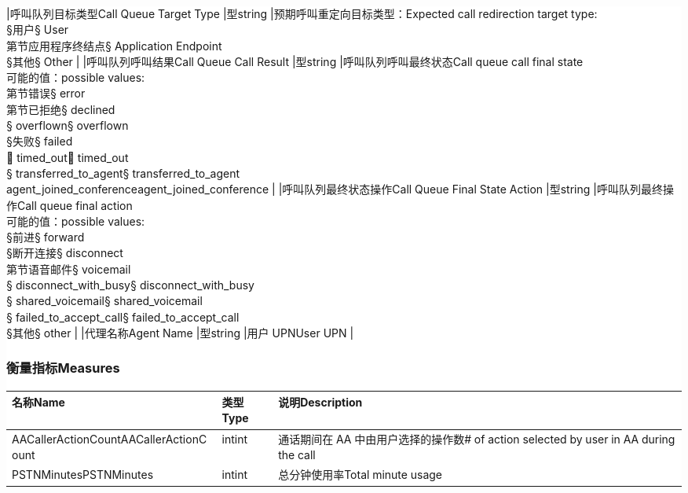 |<span data-ttu-id="e7fa9-328">呼叫队列目标类型</span><span class="sxs-lookup"><span data-stu-id="e7fa9-328">Call Queue Target Type</span></span>                  |<span data-ttu-id="e7fa9-329">型</span><span class="sxs-lookup"><span data-stu-id="e7fa9-329">string</span></span>                   |<span data-ttu-id="e7fa9-330">预期呼叫重定向目标类型：</span><span class="sxs-lookup"><span data-stu-id="e7fa9-330">Expected call redirection target type:</span></span><br><span data-ttu-id="e7fa9-331">§用户</span><span class="sxs-lookup"><span data-stu-id="e7fa9-331">§ User</span></span><br><span data-ttu-id="e7fa9-332">第节应用程序终结点</span><span class="sxs-lookup"><span data-stu-id="e7fa9-332">§ Application Endpoint</span></span><br><span data-ttu-id="e7fa9-333">§其他</span><span class="sxs-lookup"><span data-stu-id="e7fa9-333">§ Other</span></span>     |
|<span data-ttu-id="e7fa9-334">呼叫队列呼叫结果</span><span class="sxs-lookup"><span data-stu-id="e7fa9-334">Call Queue Call Result</span></span>                  |<span data-ttu-id="e7fa9-335">型</span><span class="sxs-lookup"><span data-stu-id="e7fa9-335">string</span></span>                   |<span data-ttu-id="e7fa9-336">呼叫队列呼叫最终状态</span><span class="sxs-lookup"><span data-stu-id="e7fa9-336">Call queue call final state</span></span><br><span data-ttu-id="e7fa9-337">可能的值：</span><span class="sxs-lookup"><span data-stu-id="e7fa9-337">possible values:</span></span><br><span data-ttu-id="e7fa9-338">第节错误</span><span class="sxs-lookup"><span data-stu-id="e7fa9-338">§ error</span></span><br><span data-ttu-id="e7fa9-339">第节已拒绝</span><span class="sxs-lookup"><span data-stu-id="e7fa9-339">§ declined</span></span><br><span data-ttu-id="e7fa9-340">§ overflown</span><span class="sxs-lookup"><span data-stu-id="e7fa9-340">§ overflown</span></span><br><span data-ttu-id="e7fa9-341">§失败</span><span class="sxs-lookup"><span data-stu-id="e7fa9-341">§ failed</span></span><br><span data-ttu-id="e7fa9-342"> timed_out</span><span class="sxs-lookup"><span data-stu-id="e7fa9-342">    timed_out</span></span><br><span data-ttu-id="e7fa9-343">§ transferred_to_agent</span><span class="sxs-lookup"><span data-stu-id="e7fa9-343">§ transferred_to_agent</span></span><br><span data-ttu-id="e7fa9-344">agent_joined_conference</span><span class="sxs-lookup"><span data-stu-id="e7fa9-344">agent_joined_conference</span></span>           |
|<span data-ttu-id="e7fa9-345">呼叫队列最终状态操作</span><span class="sxs-lookup"><span data-stu-id="e7fa9-345">Call Queue Final State Action</span></span>           |<span data-ttu-id="e7fa9-346">型</span><span class="sxs-lookup"><span data-stu-id="e7fa9-346">string</span></span>                   |<span data-ttu-id="e7fa9-347">呼叫队列最终操作</span><span class="sxs-lookup"><span data-stu-id="e7fa9-347">Call queue final action</span></span><br><span data-ttu-id="e7fa9-348">可能的值：</span><span class="sxs-lookup"><span data-stu-id="e7fa9-348">possible values:</span></span><br><span data-ttu-id="e7fa9-349">§前进</span><span class="sxs-lookup"><span data-stu-id="e7fa9-349">§ forward</span></span><br><span data-ttu-id="e7fa9-350">§断开连接</span><span class="sxs-lookup"><span data-stu-id="e7fa9-350">§ disconnect</span></span><br><span data-ttu-id="e7fa9-351">第节语音邮件</span><span class="sxs-lookup"><span data-stu-id="e7fa9-351">§ voicemail</span></span><br><span data-ttu-id="e7fa9-352">§ disconnect_with_busy</span><span class="sxs-lookup"><span data-stu-id="e7fa9-352">§ disconnect_with_busy</span></span><br><span data-ttu-id="e7fa9-353">§ shared_voicemail</span><span class="sxs-lookup"><span data-stu-id="e7fa9-353">§ shared_voicemail</span></span><br><span data-ttu-id="e7fa9-354">§ failed_to_accept_call</span><span class="sxs-lookup"><span data-stu-id="e7fa9-354">§ failed_to_accept_call</span></span><br><span data-ttu-id="e7fa9-355">§其他</span><span class="sxs-lookup"><span data-stu-id="e7fa9-355">§ other</span></span>             |
|<span data-ttu-id="e7fa9-356">代理名称</span><span class="sxs-lookup"><span data-stu-id="e7fa9-356">Agent Name</span></span>                              |<span data-ttu-id="e7fa9-357">型</span><span class="sxs-lookup"><span data-stu-id="e7fa9-357">string</span></span>                   |<span data-ttu-id="e7fa9-358">用户 UPN</span><span class="sxs-lookup"><span data-stu-id="e7fa9-358">User UPN</span></span>               |


### <a name="measures"></a><span data-ttu-id="e7fa9-359">衡量指标</span><span class="sxs-lookup"><span data-stu-id="e7fa9-359">Measures</span></span>

|<span data-ttu-id="e7fa9-360">名称</span><span class="sxs-lookup"><span data-stu-id="e7fa9-360">Name</span></span>                                      |<span data-ttu-id="e7fa9-361">类型</span><span class="sxs-lookup"><span data-stu-id="e7fa9-361">Type</span></span>                       |<span data-ttu-id="e7fa9-362">说明</span><span class="sxs-lookup"><span data-stu-id="e7fa9-362">Description</span></span>                            |
|:---------------------------------------|:------------------------|:--------------------------------------|
|<span data-ttu-id="e7fa9-363">AACallerActionCount</span><span class="sxs-lookup"><span data-stu-id="e7fa9-363">AACallerActionCount</span></span>                     |<span data-ttu-id="e7fa9-364">int</span><span class="sxs-lookup"><span data-stu-id="e7fa9-364">int</span></span>                        |<span data-ttu-id="e7fa9-365">通话期间在 AA 中由用户选择的操作数</span><span class="sxs-lookup"><span data-stu-id="e7fa9-365"># of action selected by user in AA during the call</span></span>  |
|<span data-ttu-id="e7fa9-366">PSTNMinutes</span><span class="sxs-lookup"><span data-stu-id="e7fa9-366">PSTNMinutes</span></span>                             |<span data-ttu-id="e7fa9-367">int</span><span class="sxs-lookup"><span data-stu-id="e7fa9-367">int</span></span>                      |<span data-ttu-id="e7fa9-368">总分钟使用率</span><span class="sxs-lookup"><span data-stu-id="e7fa9-368">Total minute usage</span></span>                                  |